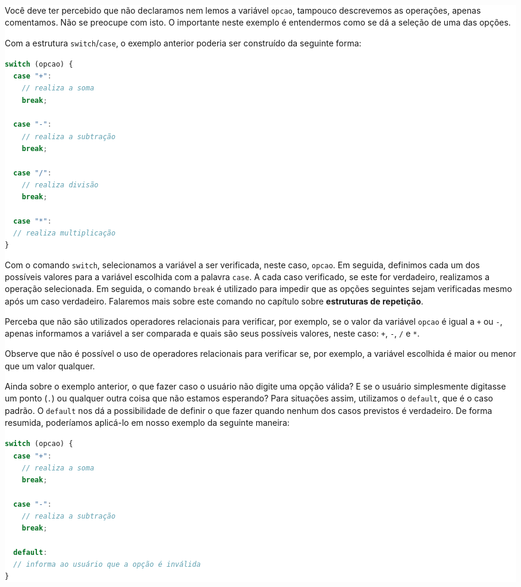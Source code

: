 Você deve ter percebido que não declaramos nem lemos a variável `opcao`, tampouco descrevemos as operações, apenas comentamos. Não se preocupe com isto. O importante neste exemplo é entendermos como se dá a seleção de uma das opções.

Com a estrutura `switch`/`case`, o exemplo anterior poderia ser construído da seguinte forma:

```js
switch (opcao) {
  case "+":
    // realiza a soma
    break;

  case "-":
    // realiza a subtração
    break;

  case "/":
    // realiza divisão
    break;

  case "*":
  // realiza multiplicação
}
```

Com o comando `switch`, selecionamos a variável a ser verificada, neste caso, `opcao`. Em seguida, definimos cada um dos possíveis valores para a variável escolhida com a palavra `case`. A cada caso verificado, se este for verdadeiro, realizamos a operação selecionada. Em seguida, o comando `break` é utilizado para impedir que as opções seguintes sejam verificadas mesmo após um caso verdadeiro. Falaremos mais sobre este comando no capítulo sobre **estruturas de repetição**.

Perceba que não são utilizados operadores relacionais para verificar, por exemplo, se o valor da variável `opcao` é igual a `+` ou `-`, apenas informamos a variável a ser comparada e quais são seus possíveis valores, neste caso: `+`, `-`, `/` e `*`.

Observe que não é possível o uso de operadores relacionais para verificar se, por exemplo, a variável escolhida é maior ou menor que um valor qualquer.

Ainda sobre o exemplo anterior, o que fazer caso o usuário não digite uma opção válida? E se o usuário simplesmente digitasse um ponto (`.`) ou qualquer outra coisa que não estamos esperando? Para situações assim, utilizamos o `default`, que é o caso padrão. O `default` nos dá a possibilidade de definir o que fazer quando nenhum dos casos previstos é verdadeiro. De forma resumida, poderíamos aplicá-lo em nosso exemplo da seguinte maneira:

```js
switch (opcao) {
  case "+":
    // realiza a soma
    break;

  case "-":
    // realiza a subtração
    break;

  default:
  // informa ao usuário que a opção é inválida
}
```
